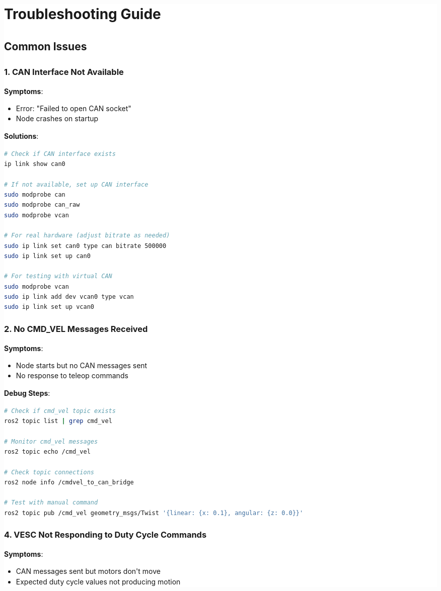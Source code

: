 # Troubleshooting Guide

## Common Issues

### 1. CAN Interface Not Available
**Symptoms**: 
- Error: "Failed to open CAN socket"
- Node crashes on startup

**Solutions**:
```bash
# Check if CAN interface exists
ip link show can0

# If not available, set up CAN interface
sudo modprobe can
sudo modprobe can_raw
sudo modprobe vcan

# For real hardware (adjust bitrate as needed)
sudo ip link set can0 type can bitrate 500000
sudo ip link set up can0

# For testing with virtual CAN
sudo modprobe vcan
sudo ip link add dev vcan0 type vcan
sudo ip link set up vcan0
```

### 2. No CMD_VEL Messages Received
**Symptoms**:
- Node starts but no CAN messages sent
- No response to teleop commands

**Debug Steps**:
```bash
# Check if cmd_vel topic exists
ros2 topic list | grep cmd_vel

# Monitor cmd_vel messages
ros2 topic echo /cmd_vel

# Check topic connections
ros2 node info /cmdvel_to_can_bridge

# Test with manual command
ros2 topic pub /cmd_vel geometry_msgs/Twist '{linear: {x: 0.1}, angular: {z: 0.0}}'
```

### 4. VESC Not Responding to Duty Cycle Commands
**Symptoms**:
- CAN messages sent but motors don't move
- Expected duty cycle values not producing motion
